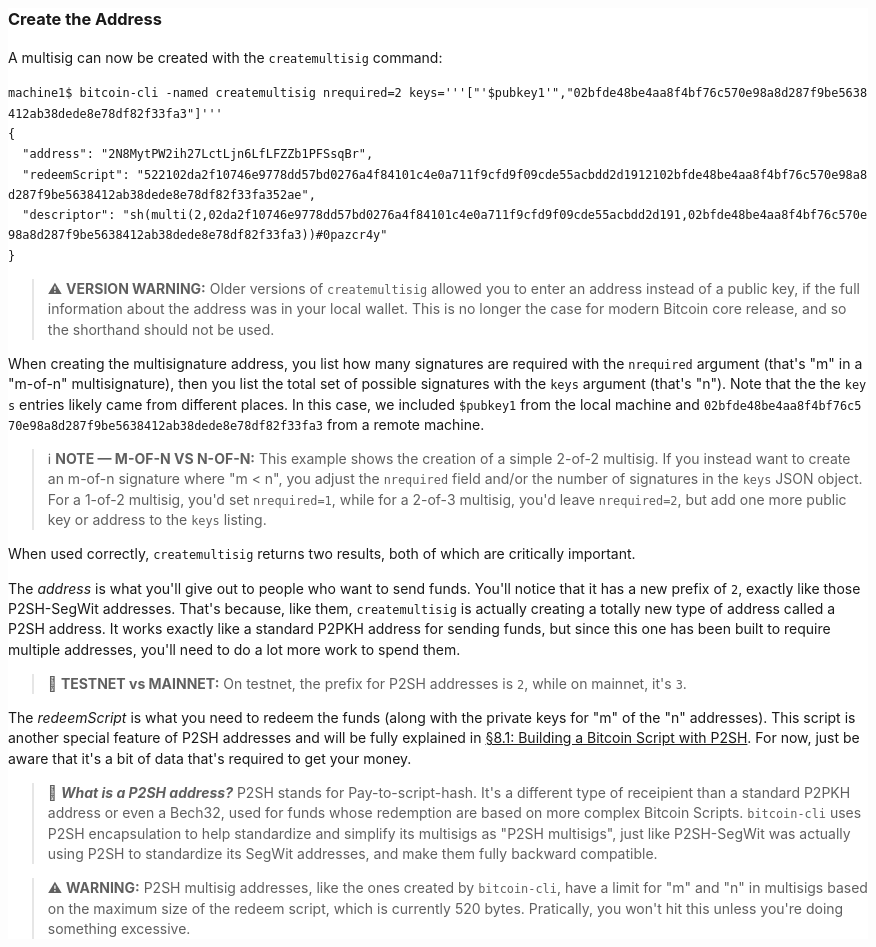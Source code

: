 ### Create the Address

A multisig can now be created with the `createmultisig` command:
```
machine1$ bitcoin-cli -named createmultisig nrequired=2 keys='''["'$pubkey1'","02bfde48be4aa8f4bf76c570e98a8d287f9be5638412ab38dede8e78df82f33fa3"]'''
{
  "address": "2N8MytPW2ih27LctLjn6LfLFZZb1PFSsqBr",
  "redeemScript": "522102da2f10746e9778dd57bd0276a4f84101c4e0a711f9cfd9f09cde55acbdd2d1912102bfde48be4aa8f4bf76c570e98a8d287f9be5638412ab38dede8e78df82f33fa352ae",
  "descriptor": "sh(multi(2,02da2f10746e9778dd57bd0276a4f84101c4e0a711f9cfd9f09cde55acbdd2d191,02bfde48be4aa8f4bf76c570e98a8d287f9be5638412ab38dede8e78df82f33fa3))#0pazcr4y"
}
```
> :warning: **VERSION WARNING:** Older versions of `createmultisig` allowed you to enter an address instead of a public key, if the full information about the address was in your local wallet. This is no longer the case for modern Bitcoin core release, and so the shorthand should not be used.

When creating the multisignature address, you list how many signatures are required with the `nrequired` argument (that's "m" in a "m-of-n" multisignature), then you list the total set of possible signatures with the `keys` argument (that's "n"). Note that the the `keys` entries likely came from different places. In this case, we included `$pubkey1` from the local machine and `02bfde48be4aa8f4bf76c570e98a8d287f9be5638412ab38dede8e78df82f33fa3` from a remote machine. 

> :information_source: **NOTE — M-OF-N VS N-OF-N:** This example shows the creation of a simple 2-of-2 multisig. If you instead want to create an m-of-n signature where "m < n", you adjust the `nrequired` field and/or the number of signatures in the `keys` JSON object. For a 1-of-2 multisig, you'd set `nrequired=1`, while for a 2-of-3 multisig, you'd leave `nrequired=2`, but add one more public key or address to the `keys` listing.

When used correctly, `createmultisig` returns two results, both of which are critically important.

The _address_ is what you'll give out to people who want to send funds. You'll notice that it has a new prefix of `2`, exactly like those P2SH-SegWit addresses. That's because, like them, `createmultisig` is actually creating a totally new type of address called a P2SH address. It works exactly like a standard P2PKH address for sending funds, but since this one has been built to require multiple addresses, you'll need to do a lot more work to spend them. 

> :link: **TESTNET vs MAINNET:** On testnet, the prefix for P2SH addresses is `2`, while on mainnet, it's `3`.

The _redeemScript_ is what you need to redeem the funds (along with the private keys for "m" of the "n" addresses). This script is another special feature of P2SH addresses and will be fully explained in [§8.1: Building a Bitcoin Script with P2SH](08_1_Building_a_Bitcoin_Script_with_P2SH.md). For now, just be aware that it's a bit of data that's required to get your money.

> :book: ***What is a P2SH address?*** P2SH stands for Pay-to-script-hash. It's a different type of receipient than a standard P2PKH address or even a Bech32, used for funds whose redemption are based on more complex Bitcoin Scripts. `bitcoin-cli` uses P2SH encapsulation to help standardize and simplify its multisigs as "P2SH multisigs", just like P2SH-SegWit was actually using P2SH to standardize its SegWit addresses, and make them fully backward compatible.

> :warning: **WARNING:** P2SH multisig addresses, like the ones created by `bitcoin-cli`, have a limit for "m" and "n" in multisigs based on the maximum size of the redeem script, which is currently 520 bytes. Pratically, you won't hit this unless you're doing something excessive.
